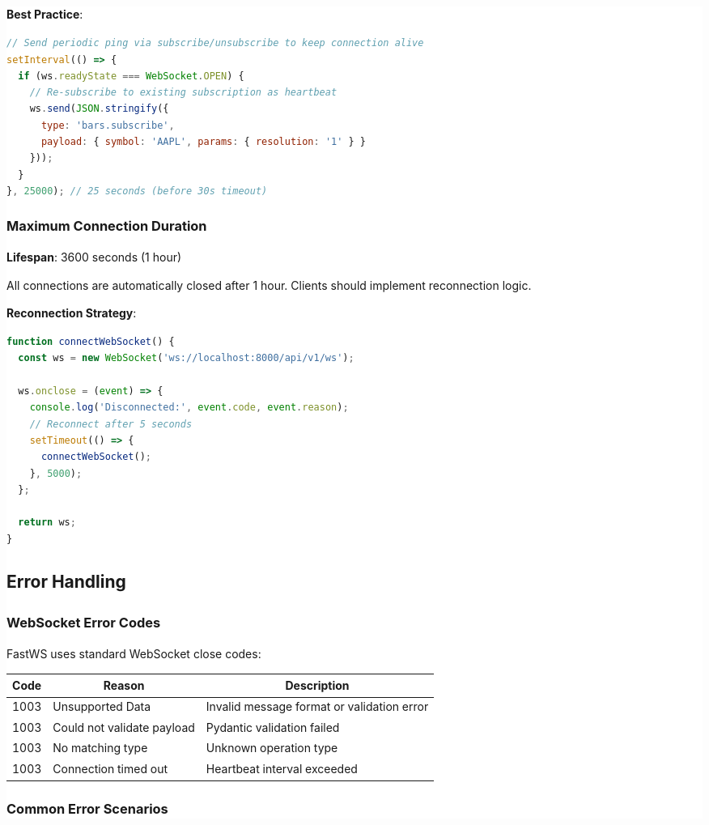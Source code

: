 **Best Practice**:
```javascript
// Send periodic ping via subscribe/unsubscribe to keep connection alive
setInterval(() => {
  if (ws.readyState === WebSocket.OPEN) {
    // Re-subscribe to existing subscription as heartbeat
    ws.send(JSON.stringify({
      type: 'bars.subscribe',
      payload: { symbol: 'AAPL', params: { resolution: '1' } }
    }));
  }
}, 25000); // 25 seconds (before 30s timeout)
```

### Maximum Connection Duration

**Lifespan**: 3600 seconds (1 hour)

All connections are automatically closed after 1 hour. Clients should implement reconnection logic.

**Reconnection Strategy**:
```javascript
function connectWebSocket() {
  const ws = new WebSocket('ws://localhost:8000/api/v1/ws');

  ws.onclose = (event) => {
    console.log('Disconnected:', event.code, event.reason);
    // Reconnect after 5 seconds
    setTimeout(() => {
      connectWebSocket();
    }, 5000);
  };

  return ws;
}
```

## Error Handling

### WebSocket Error Codes

FastWS uses standard WebSocket close codes:

| Code | Reason | Description |
|------|--------|-------------|
| 1003 | Unsupported Data | Invalid message format or validation error |
| 1003 | Could not validate payload | Pydantic validation failed |
| 1003 | No matching type | Unknown operation type |
| 1003 | Connection timed out | Heartbeat interval exceeded |

### Common Error Scenarios

